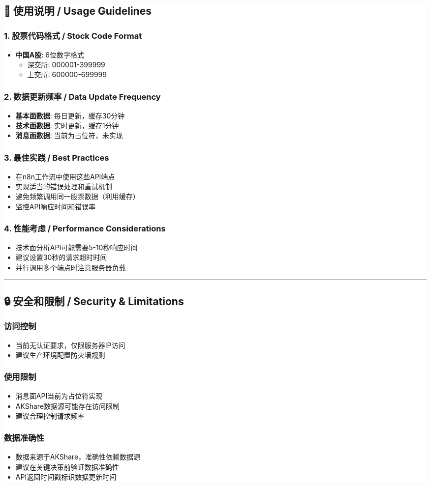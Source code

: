 
## 🔧 使用说明 / Usage Guidelines

### 1. 股票代码格式 / Stock Code Format

- **中国A股**: 6位数字格式
  - 深交所: 000001-399999
  - 上交所: 600000-699999

### 2. 数据更新频率 / Data Update Frequency

- **基本面数据**: 每日更新，缓存30分钟
- **技术面数据**: 实时更新，缓存1分钟
- **消息面数据**: 当前为占位符，未实现

### 3. 最佳实践 / Best Practices

- 在n8n工作流中使用这些API端点
- 实现适当的错误处理和重试机制
- 避免频繁调用同一股票数据（利用缓存）
- 监控API响应时间和错误率

### 4. 性能考虑 / Performance Considerations

- 技术面分析API可能需要5-10秒响应时间
- 建议设置30秒的请求超时时间
- 并行调用多个端点时注意服务器负载

---

## 🔒 安全和限制 / Security & Limitations

### 访问控制
- 当前无认证要求，仅限服务器IP访问
- 建议生产环境配置防火墙规则

### 使用限制
- 消息面API当前为占位符实现
- AKShare数据源可能存在访问限制
- 建议合理控制请求频率

### 数据准确性
- 数据来源于AKShare，准确性依赖数据源
- 建议在关键决策前验证数据准确性
- API返回时间戳标识数据更新时间
